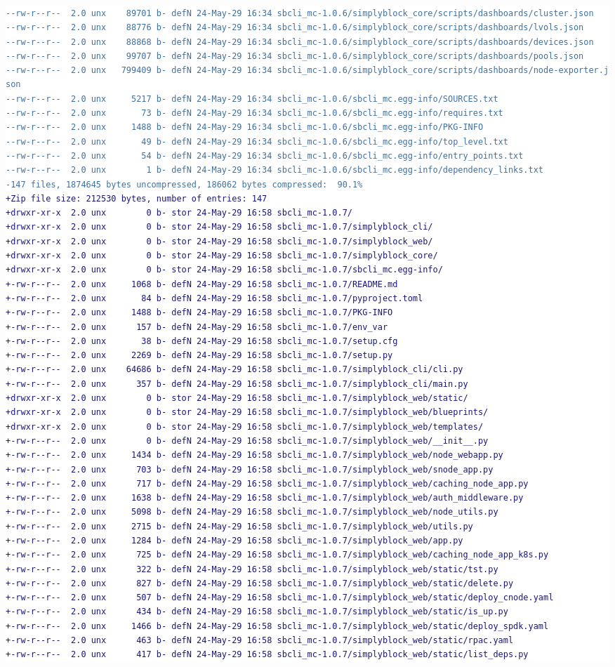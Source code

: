 ```diff
--rw-r--r--  2.0 unx    89701 b- defN 24-May-29 16:34 sbcli_mc-1.0.6/simplyblock_core/scripts/dashboards/cluster.json
--rw-r--r--  2.0 unx    88776 b- defN 24-May-29 16:34 sbcli_mc-1.0.6/simplyblock_core/scripts/dashboards/lvols.json
--rw-r--r--  2.0 unx    88868 b- defN 24-May-29 16:34 sbcli_mc-1.0.6/simplyblock_core/scripts/dashboards/devices.json
--rw-r--r--  2.0 unx    99707 b- defN 24-May-29 16:34 sbcli_mc-1.0.6/simplyblock_core/scripts/dashboards/pools.json
--rw-r--r--  2.0 unx   799409 b- defN 24-May-29 16:34 sbcli_mc-1.0.6/simplyblock_core/scripts/dashboards/node-exporter.json
--rw-r--r--  2.0 unx     5217 b- defN 24-May-29 16:34 sbcli_mc-1.0.6/sbcli_mc.egg-info/SOURCES.txt
--rw-r--r--  2.0 unx       73 b- defN 24-May-29 16:34 sbcli_mc-1.0.6/sbcli_mc.egg-info/requires.txt
--rw-r--r--  2.0 unx     1488 b- defN 24-May-29 16:34 sbcli_mc-1.0.6/sbcli_mc.egg-info/PKG-INFO
--rw-r--r--  2.0 unx       49 b- defN 24-May-29 16:34 sbcli_mc-1.0.6/sbcli_mc.egg-info/top_level.txt
--rw-r--r--  2.0 unx       54 b- defN 24-May-29 16:34 sbcli_mc-1.0.6/sbcli_mc.egg-info/entry_points.txt
--rw-r--r--  2.0 unx        1 b- defN 24-May-29 16:34 sbcli_mc-1.0.6/sbcli_mc.egg-info/dependency_links.txt
-147 files, 1874645 bytes uncompressed, 186062 bytes compressed:  90.1%
+Zip file size: 212530 bytes, number of entries: 147
+drwxr-xr-x  2.0 unx        0 b- stor 24-May-29 16:58 sbcli_mc-1.0.7/
+drwxr-xr-x  2.0 unx        0 b- stor 24-May-29 16:58 sbcli_mc-1.0.7/simplyblock_cli/
+drwxr-xr-x  2.0 unx        0 b- stor 24-May-29 16:58 sbcli_mc-1.0.7/simplyblock_web/
+drwxr-xr-x  2.0 unx        0 b- stor 24-May-29 16:58 sbcli_mc-1.0.7/simplyblock_core/
+drwxr-xr-x  2.0 unx        0 b- stor 24-May-29 16:58 sbcli_mc-1.0.7/sbcli_mc.egg-info/
+-rw-r--r--  2.0 unx     1068 b- defN 24-May-29 16:58 sbcli_mc-1.0.7/README.md
+-rw-r--r--  2.0 unx       84 b- defN 24-May-29 16:58 sbcli_mc-1.0.7/pyproject.toml
+-rw-r--r--  2.0 unx     1488 b- defN 24-May-29 16:58 sbcli_mc-1.0.7/PKG-INFO
+-rw-r--r--  2.0 unx      157 b- defN 24-May-29 16:58 sbcli_mc-1.0.7/env_var
+-rw-r--r--  2.0 unx       38 b- defN 24-May-29 16:58 sbcli_mc-1.0.7/setup.cfg
+-rw-r--r--  2.0 unx     2269 b- defN 24-May-29 16:58 sbcli_mc-1.0.7/setup.py
+-rw-r--r--  2.0 unx    64686 b- defN 24-May-29 16:58 sbcli_mc-1.0.7/simplyblock_cli/cli.py
+-rw-r--r--  2.0 unx      357 b- defN 24-May-29 16:58 sbcli_mc-1.0.7/simplyblock_cli/main.py
+drwxr-xr-x  2.0 unx        0 b- stor 24-May-29 16:58 sbcli_mc-1.0.7/simplyblock_web/static/
+drwxr-xr-x  2.0 unx        0 b- stor 24-May-29 16:58 sbcli_mc-1.0.7/simplyblock_web/blueprints/
+drwxr-xr-x  2.0 unx        0 b- stor 24-May-29 16:58 sbcli_mc-1.0.7/simplyblock_web/templates/
+-rw-r--r--  2.0 unx        0 b- defN 24-May-29 16:58 sbcli_mc-1.0.7/simplyblock_web/__init__.py
+-rw-r--r--  2.0 unx     1434 b- defN 24-May-29 16:58 sbcli_mc-1.0.7/simplyblock_web/node_webapp.py
+-rw-r--r--  2.0 unx      703 b- defN 24-May-29 16:58 sbcli_mc-1.0.7/simplyblock_web/snode_app.py
+-rw-r--r--  2.0 unx      717 b- defN 24-May-29 16:58 sbcli_mc-1.0.7/simplyblock_web/caching_node_app.py
+-rw-r--r--  2.0 unx     1638 b- defN 24-May-29 16:58 sbcli_mc-1.0.7/simplyblock_web/auth_middleware.py
+-rw-r--r--  2.0 unx     5098 b- defN 24-May-29 16:58 sbcli_mc-1.0.7/simplyblock_web/node_utils.py
+-rw-r--r--  2.0 unx     2715 b- defN 24-May-29 16:58 sbcli_mc-1.0.7/simplyblock_web/utils.py
+-rw-r--r--  2.0 unx     1284 b- defN 24-May-29 16:58 sbcli_mc-1.0.7/simplyblock_web/app.py
+-rw-r--r--  2.0 unx      725 b- defN 24-May-29 16:58 sbcli_mc-1.0.7/simplyblock_web/caching_node_app_k8s.py
+-rw-r--r--  2.0 unx      322 b- defN 24-May-29 16:58 sbcli_mc-1.0.7/simplyblock_web/static/tst.py
+-rw-r--r--  2.0 unx      827 b- defN 24-May-29 16:58 sbcli_mc-1.0.7/simplyblock_web/static/delete.py
+-rw-r--r--  2.0 unx      507 b- defN 24-May-29 16:58 sbcli_mc-1.0.7/simplyblock_web/static/deploy_cnode.yaml
+-rw-r--r--  2.0 unx      434 b- defN 24-May-29 16:58 sbcli_mc-1.0.7/simplyblock_web/static/is_up.py
+-rw-r--r--  2.0 unx     1466 b- defN 24-May-29 16:58 sbcli_mc-1.0.7/simplyblock_web/static/deploy_spdk.yaml
+-rw-r--r--  2.0 unx      463 b- defN 24-May-29 16:58 sbcli_mc-1.0.7/simplyblock_web/static/rpac.yaml
+-rw-r--r--  2.0 unx      417 b- defN 24-May-29 16:58 sbcli_mc-1.0.7/simplyblock_web/static/list_deps.py
```